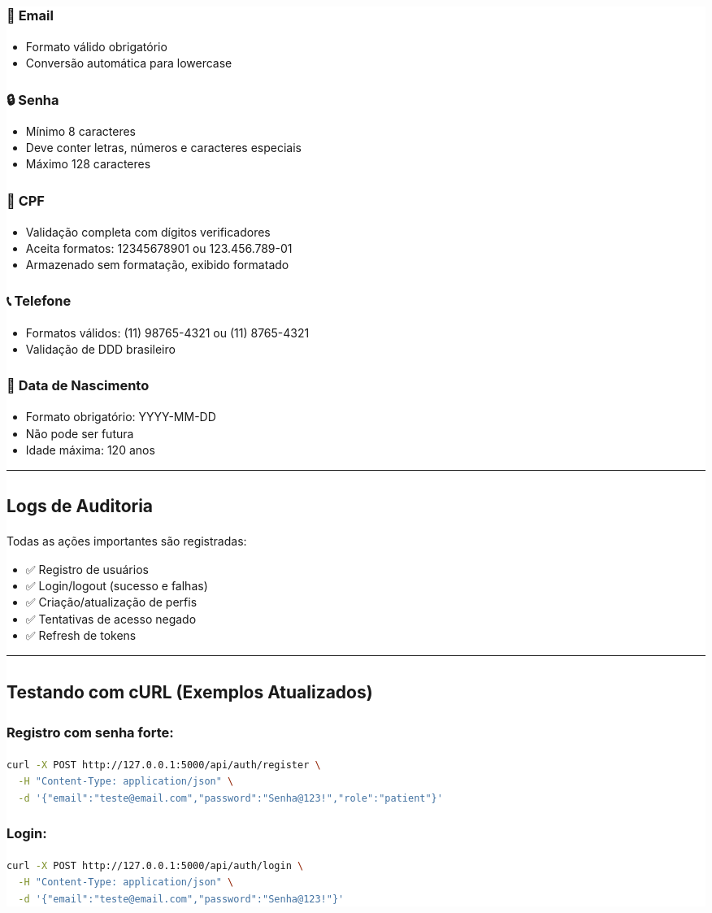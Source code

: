### 📧 **Email**
- Formato válido obrigatório
- Conversão automática para lowercase

### 🔒 **Senha**
- Mínimo 8 caracteres
- Deve conter letras, números e caracteres especiais
- Máximo 128 caracteres

### 📱 **CPF**
- Validação completa com dígitos verificadores
- Aceita formatos: 12345678901 ou 123.456.789-01
- Armazenado sem formatação, exibido formatado

### 📞 **Telefone**
- Formatos válidos: (11) 98765-4321 ou (11) 8765-4321
- Validação de DDD brasileiro

### 📅 **Data de Nascimento**
- Formato obrigatório: YYYY-MM-DD
- Não pode ser futura
- Idade máxima: 120 anos

---

## Logs de Auditoria

Todas as ações importantes são registradas:
- ✅ Registro de usuários
- ✅ Login/logout (sucesso e falhas)
- ✅ Criação/atualização de perfis
- ✅ Tentativas de acesso negado
- ✅ Refresh de tokens

---

## Testando com cURL (Exemplos Atualizados)

### Registro com senha forte:
```bash
curl -X POST http://127.0.0.1:5000/api/auth/register \
  -H "Content-Type: application/json" \
  -d '{"email":"teste@email.com","password":"Senha@123!","role":"patient"}'
```

### Login:
```bash
curl -X POST http://127.0.0.1:5000/api/auth/login \
  -H "Content-Type: application/json" \
  -d '{"email":"teste@email.com","password":"Senha@123!"}'
```
